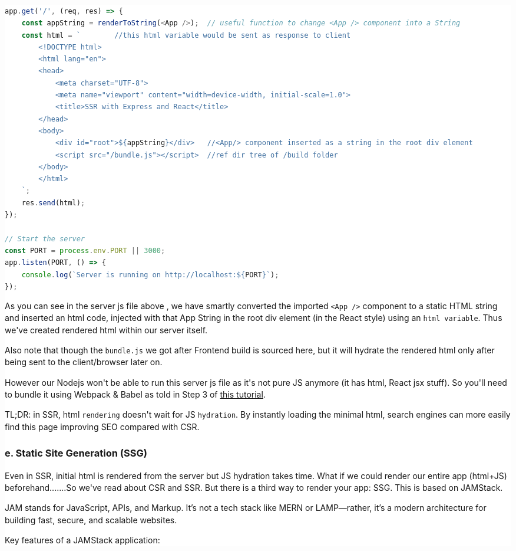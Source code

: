 ```js
app.get('/', (req, res) => {
    const appString = renderToString(<App />);  // useful function to change <App /> component into a String
    const html = `        //this html variable would be sent as response to client
        <!DOCTYPE html>
        <html lang="en">
        <head>
            <meta charset="UTF-8">
            <meta name="viewport" content="width=device-width, initial-scale=1.0">
            <title>SSR with Express and React</title>
        </head>
        <body>
            <div id="root">${appString}</div>   //<App/> component inserted as a string in the root div element
            <script src="/bundle.js"></script>  //ref dir tree of /build folder
        </body>
        </html>
    `;
    res.send(html);
});

// Start the server
const PORT = process.env.PORT || 3000;
app.listen(PORT, () => {
    console.log(`Server is running on http://localhost:${PORT}`);
});
```

As you can see in the server js file above , we have smartly converted the imported `<App />` component to a static HTML string and inserted an html code, injected with that App String in the root div element (in the React style) using an `html variable`. Thus we've created rendered html within our server itself.

Also note that though the `bundle.js` we got after Frontend build is sourced here, but it will hydrate the rendered html only after being sent to the client/browser later on.

However our Nodejs won't be able to run this server js file as it's not pure JS anymore (it has html, React jsx stuff). So you'll need to bundle it using Webpack & Babel as told in Step 3 of [this tutorial](https://www.digitalocean.com/community/tutorials/react-server-side-rendering).

TL;DR: in SSR, html `rendering` doesn't wait for JS `hydration`. By instantly loading the minimal html, search engines can more easily find this page improving SEO compared with CSR.

### e. Static Site Generation (SSG)

Even in SSR, initial html is rendered from the server but JS hydration takes time. What if we could render our entire app (html+JS) beforehand.......So we've read about CSR and SSR. But there is a third way to render your app: SSG. This is based on JAMStack.

JAM stands for JavaScript, APIs, and Markup. It’s not a tech stack like MERN or LAMP—rather, it’s a modern architecture for building fast, secure, and scalable websites. 

Key features of a JAMStack application:
